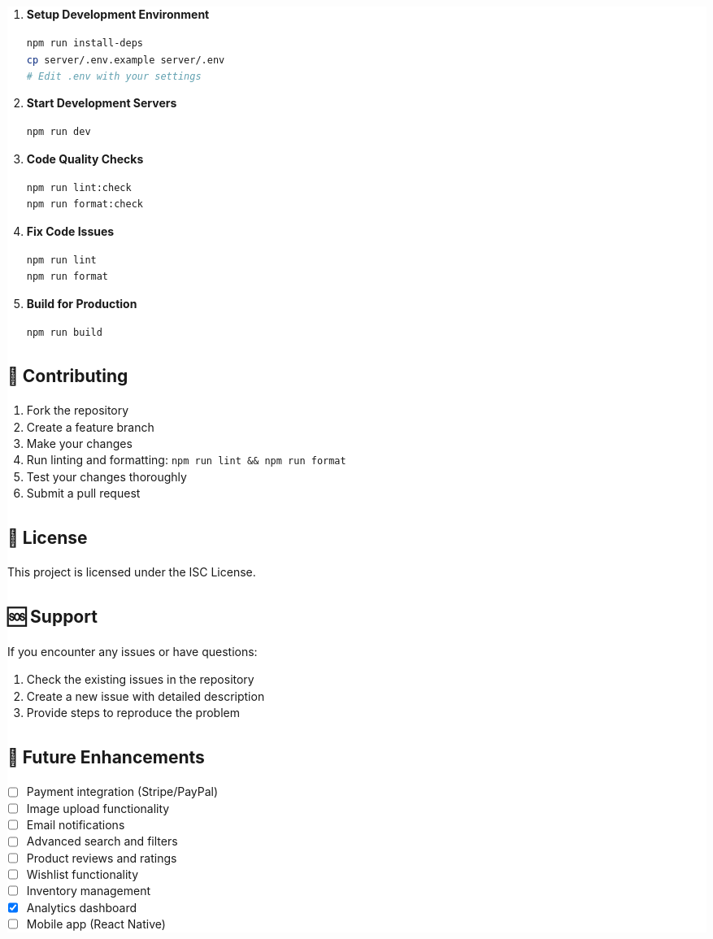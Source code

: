 1. **Setup Development Environment**
   ```bash
   npm run install-deps
   cp server/.env.example server/.env
   # Edit .env with your settings
   ```

2. **Start Development Servers**
   ```bash
   npm run dev
   ```

3. **Code Quality Checks**
   ```bash
   npm run lint:check
   npm run format:check
   ```

4. **Fix Code Issues**
   ```bash
   npm run lint
   npm run format
   ```

5. **Build for Production**
   ```bash
   npm run build
   ```

## 🤝 Contributing

1. Fork the repository
2. Create a feature branch
3. Make your changes
4. Run linting and formatting: `npm run lint && npm run format`
5. Test your changes thoroughly
6. Submit a pull request

## 📄 License

This project is licensed under the ISC License.

## 🆘 Support

If you encounter any issues or have questions:
1. Check the existing issues in the repository
2. Create a new issue with detailed description
3. Provide steps to reproduce the problem

## 🔮 Future Enhancements

- [ ] Payment integration (Stripe/PayPal)
- [ ] Image upload functionality
- [ ] Email notifications
- [ ] Advanced search and filters
- [ ] Product reviews and ratings
- [ ] Wishlist functionality
- [ ] Inventory management
- [x] Analytics dashboard
- [ ] Mobile app (React Native)